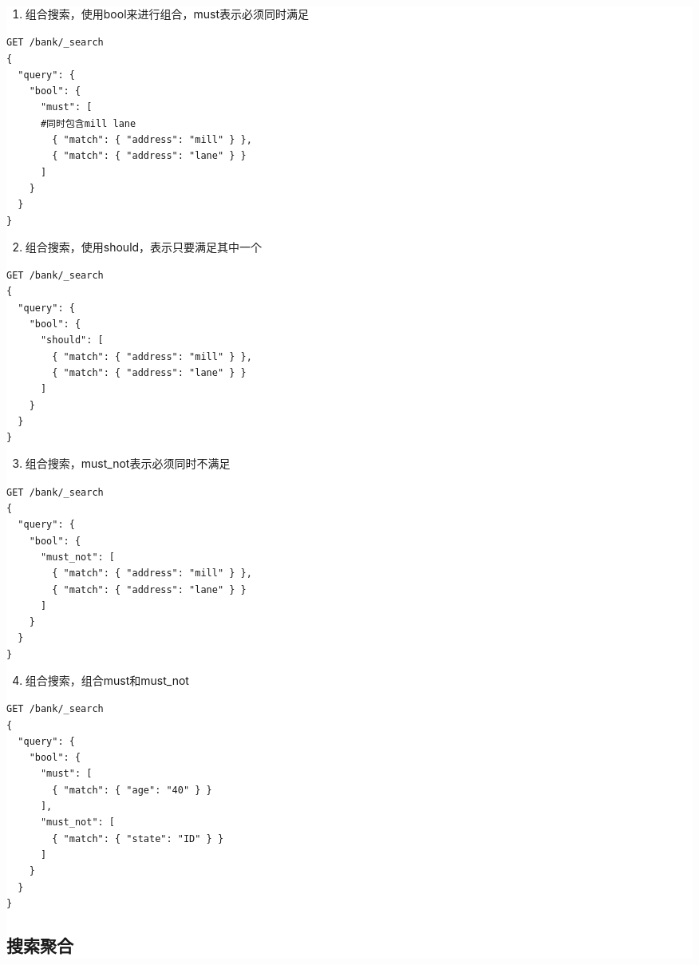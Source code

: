 1. 组合搜索，使用bool来进行组合，must表示必须同时满足
```
GET /bank/_search
{
  "query": {
    "bool": {
      "must": [
      #同时包含mill lane
        { "match": { "address": "mill" } },
        { "match": { "address": "lane" } }
      ]
    }
  }
}
```
2. 组合搜索，使用should，表示只要满足其中一个
```
GET /bank/_search
{
  "query": {
    "bool": {
      "should": [
        { "match": { "address": "mill" } },
        { "match": { "address": "lane" } }
      ]
    }
  }
}
```
3. 组合搜索，must_not表示必须同时不满足
```
GET /bank/_search
{
  "query": {
    "bool": {
      "must_not": [
        { "match": { "address": "mill" } },
        { "match": { "address": "lane" } }
      ]
    }
  }
}
```
4. 组合搜索，组合must和must_not
```
GET /bank/_search
{
  "query": {
    "bool": {
      "must": [
        { "match": { "age": "40" } }
      ],
      "must_not": [
        { "match": { "state": "ID" } }
      ]
    }
  }
}
```
## 搜索聚合
